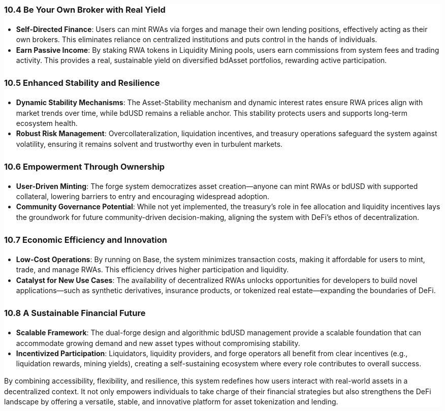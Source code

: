 ### 10.4 Be Your Own Broker with Real Yield
- **Self-Directed Finance**: Users can mint RWAs via forges and manage their own lending positions, effectively acting as their own brokers. This eliminates reliance on centralized institutions and puts control in the hands of individuals.
- **Earn Passive Income**: By staking RWA tokens in Liquidity Mining pools, users earn commissions from system fees and trading activity. This provides a real, sustainable yield on diversified bdAsset portfolios, rewarding active participation.

### 10.5 Enhanced Stability and Resilience
- **Dynamic Stability Mechanisms**: The Asset-Stability mechanism and dynamic interest rates ensure RWA prices align with market trends over time, while bdUSD remains a reliable anchor. This stability protects users and supports long-term ecosystem health.
- **Robust Risk Management**: Overcollateralization, liquidation incentives, and treasury operations safeguard the system against volatility, ensuring it remains solvent and trustworthy even in turbulent markets.

### 10.6 Empowerment Through Ownership
- **User-Driven Minting**: The forge system democratizes asset creation—anyone can mint RWAs or bdUSD with supported collateral, lowering barriers to entry and encouraging widespread adoption.
- **Community Governance Potential**: While not yet implemented, the treasury’s role in fee allocation and liquidity incentives lays the groundwork for future community-driven decision-making, aligning the system with DeFi’s ethos of decentralization.

### 10.7 Economic Efficiency and Innovation
- **Low-Cost Operations**: By running on Base, the system minimizes transaction costs, making it affordable for users to mint, trade, and manage RWAs. This efficiency drives higher participation and liquidity.
- **Catalyst for New Use Cases**: The availability of decentralized RWAs unlocks opportunities for developers to build novel applications—such as synthetic derivatives, insurance products, or tokenized real estate—expanding the boundaries of DeFi.

### 10.8 A Sustainable Financial Future
- **Scalable Framework**: The dual-forge design and algorithmic bdUSD management provide a scalable foundation that can accommodate growing demand and new asset types without compromising stability.
- **Incentivized Participation**: Liquidators, liquidity providers, and forge operators all benefit from clear incentives (e.g., liquidation rewards, mining yields), creating a self-sustaining ecosystem where every role contributes to overall success.

By combining accessibility, flexibility, and resilience, this system redefines how users interact with real-world assets in a decentralized context. It not only empowers individuals to take charge of their financial strategies but also strengthens the DeFi landscape by offering a versatile, stable, and innovative platform for asset tokenization and lending.